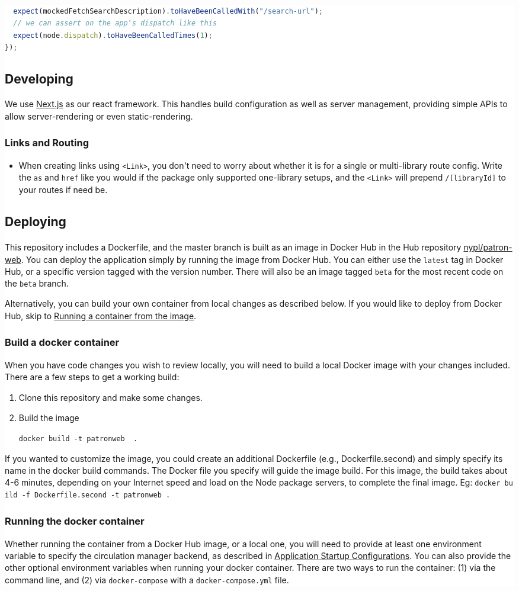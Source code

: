 ```js
  expect(mockedFetchSearchDescription).toHaveBeenCalledWith("/search-url");
  // we can assert on the app's dispatch like this
  expect(node.dispatch).toHaveBeenCalledTimes(1);
});
```

## Developing

We use [Next.js](https://nextjs.org/) as our react framework. This handles build configuration as well as server management, providing simple APIs to allow server-rendering or even static-rendering.

### Links and Routing

- When creating links using `<Link>`, you don't need to worry about whether it is for a single or multi-library route config. Write the `as` and `href` like you would if the package only supported one-library setups, and the `<Link>` will prepend `/[libraryId]` to your routes if need be.

## Deploying

This repository includes a Dockerfile, and the master branch is built as an image in Docker Hub in the Hub repository [nypl/patron-web](https://hub.docker.com/r/nypl/patron-web). You can deploy the application simply by running the image from Docker Hub. You can either use the `latest` tag in Docker Hub, or a specific version tagged with the version number. There will also be an image tagged `beta` for the most recent code on the `beta` branch.

Alternatively, you can build your own container from local changes as described below. If you would like to deploy from Docker Hub, skip to [Running a container from the image](#running-a-container-from-the-image).

### Build a docker container

When you have code changes you wish to review locally, you will need to build a local Docker image with your changes included. There are a few steps to get a working build:

1. Clone this repository and make some changes.

2. Build the image
   ```
   docker build -t patronweb  .
   ```

If you wanted to customize the image, you could create an additional Dockerfile (e.g., Dockerfile.second) and simply specify its name in the docker build commands. The Docker file you specify will guide the image build. For this image, the build takes about 4-6 minutes, depending on your Internet speed and load on the Node package servers, to complete the final image. Eg: `docker build -f Dockerfile.second -t patronweb .`

### Running the docker container

Whether running the container from a Docker Hub image, or a local one, you will need to provide at least one environment variable to specify the circulation manager backend, as described in [Application Startup Configurations](#Application-Startup-Configurations). You can also provide the other optional environment variables when running your docker container. There are two ways to run the container: (1) via the command line, and (2) via `docker-compose` with a `docker-compose.yml` file.
